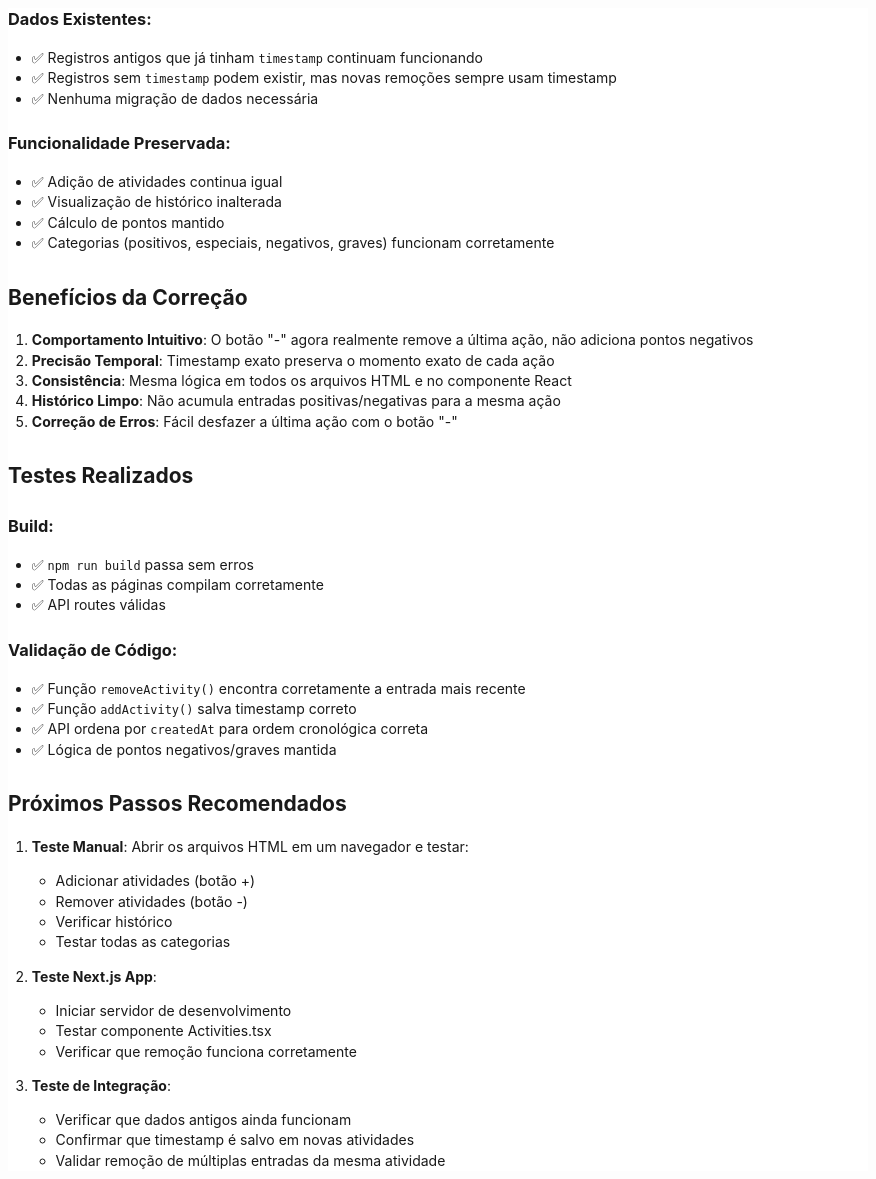 ### Dados Existentes:
- ✅ Registros antigos que já tinham `timestamp` continuam funcionando
- ✅ Registros sem `timestamp` podem existir, mas novas remoções sempre usam timestamp
- ✅ Nenhuma migração de dados necessária

### Funcionalidade Preservada:
- ✅ Adição de atividades continua igual
- ✅ Visualização de histórico inalterada
- ✅ Cálculo de pontos mantido
- ✅ Categorias (positivos, especiais, negativos, graves) funcionam corretamente

## Benefícios da Correção

1. **Comportamento Intuitivo**: O botão "-" agora realmente remove a última ação, não adiciona pontos negativos
2. **Precisão Temporal**: Timestamp exato preserva o momento exato de cada ação
3. **Consistência**: Mesma lógica em todos os arquivos HTML e no componente React
4. **Histórico Limpo**: Não acumula entradas positivas/negativas para a mesma ação
5. **Correção de Erros**: Fácil desfazer a última ação com o botão "-"

## Testes Realizados

### Build:
- ✅ `npm run build` passa sem erros
- ✅ Todas as páginas compilam corretamente
- ✅ API routes válidas

### Validação de Código:
- ✅ Função `removeActivity()` encontra corretamente a entrada mais recente
- ✅ Função `addActivity()` salva timestamp correto
- ✅ API ordena por `createdAt` para ordem cronológica correta
- ✅ Lógica de pontos negativos/graves mantida

## Próximos Passos Recomendados

1. **Teste Manual**: Abrir os arquivos HTML em um navegador e testar:
   - Adicionar atividades (botão +)
   - Remover atividades (botão -)
   - Verificar histórico
   - Testar todas as categorias

2. **Teste Next.js App**: 
   - Iniciar servidor de desenvolvimento
   - Testar componente Activities.tsx
   - Verificar que remoção funciona corretamente

3. **Teste de Integração**:
   - Verificar que dados antigos ainda funcionam
   - Confirmar que timestamp é salvo em novas atividades
   - Validar remoção de múltiplas entradas da mesma atividade
